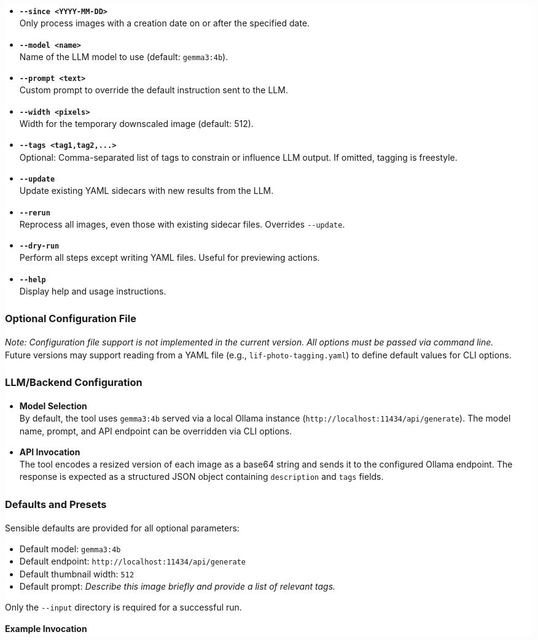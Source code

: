 - **`--since <YYYY-MM-DD>`**  
  Only process images with a creation date on or after the specified date.

- **`--model <name>`**  
  Name of the LLM model to use (default: `gemma3:4b`).

- **`--prompt <text>`**  
  Custom prompt to override the default instruction sent to the LLM.

- **`--width <pixels>`**  
  Width for the temporary downscaled image (default: 512).

- **`--tags <tag1,tag2,...>`**  
  Optional: Comma-separated list of tags to constrain or influence LLM output. If omitted, tagging is freestyle.

- **`--update`**  
  Update existing YAML sidecars with new results from the LLM.

- **`--rerun`**  
  Reprocess all images, even those with existing sidecar files. Overrides `--update`.

- **`--dry-run`**  
  Perform all steps except writing YAML files. Useful for previewing actions.

- **`--help`**  
  Display help and usage instructions.

### Optional Configuration File

*Note: Configuration file support is not implemented in the current version. All options must be passed via command line.*  
Future versions may support reading from a YAML file (e.g., `lif-photo-tagging.yaml`) to define default values for CLI options.

### LLM/Backend Configuration

- **Model Selection**  
  By default, the tool uses `gemma3:4b` served via a local Ollama instance (`http://localhost:11434/api/generate`). The model name, prompt, and API endpoint can be overridden via CLI options.

- **API Invocation**  
  The tool encodes a resized version of each image as a base64 string and sends it to the configured Ollama endpoint. The response is expected as a structured JSON object containing `description` and `tags` fields.

### Defaults and Presets

Sensible defaults are provided for all optional parameters:
- Default model: `gemma3:4b`
- Default endpoint: `http://localhost:11434/api/generate`
- Default thumbnail width: `512`
- Default prompt: _Describe this image briefly and provide a list of relevant tags._

Only the `--input` directory is required for a successful run.

**Example Invocation**
